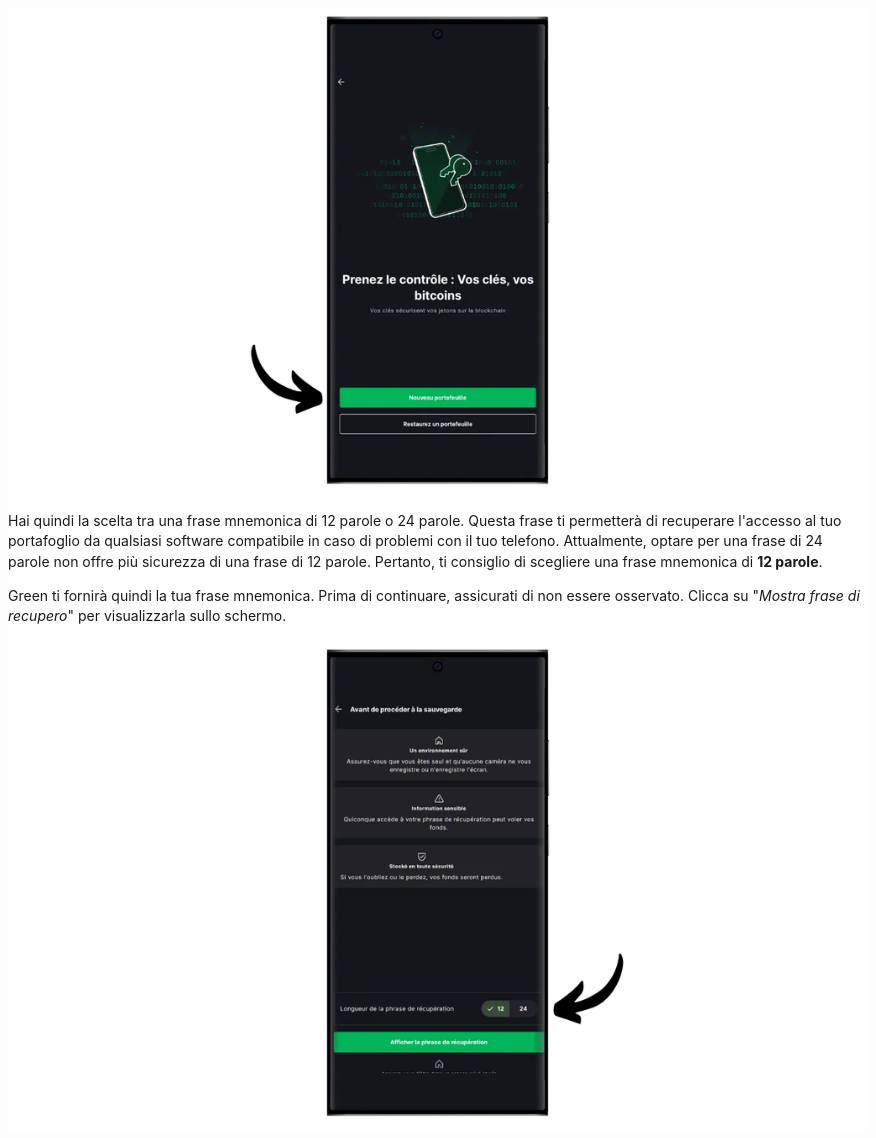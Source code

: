 ![GREEN](assets/fr/13.webp)

Hai quindi la scelta tra una frase mnemonica di 12 parole o 24 parole. Questa frase ti permetterà di recuperare l'accesso al tuo portafoglio da qualsiasi software compatibile in caso di problemi con il tuo telefono. Attualmente, optare per una frase di 24 parole non offre più sicurezza di una frase di 12 parole. Pertanto, ti consiglio di scegliere una frase mnemonica di **12 parole**.

Green ti fornirà quindi la tua frase mnemonica. Prima di continuare, assicurati di non essere osservato. Clicca su "*Mostra frase di recupero*" per visualizzarla sullo schermo.

![GREEN](assets/fr/14.webp)
